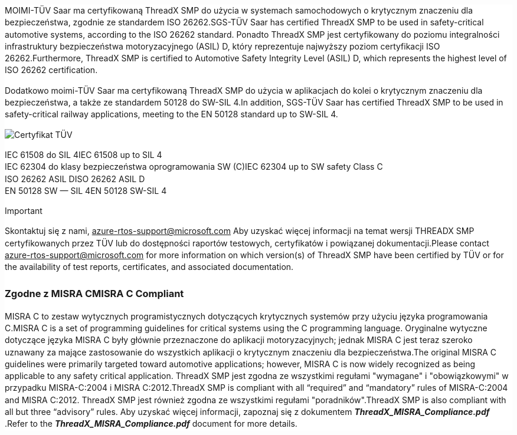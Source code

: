 <span data-ttu-id="3c88c-164">MOIMI-TÜV Saar ma certyfikowaną ThreadX SMP do użycia w systemach samochodowych o krytycznym znaczeniu dla bezpieczeństwa, zgodnie ze standardem ISO 26262.</span><span class="sxs-lookup"><span data-stu-id="3c88c-164">SGS-TÜV Saar has certified ThreadX SMP to be used in safety-critical automotive systems, according to the ISO 26262 standard.</span></span> <span data-ttu-id="3c88c-165">Ponadto ThreadX SMP jest certyfikowany do poziomu integralności infrastruktury bezpieczeństwa motoryzacyjnego (ASIL) D, który reprezentuje najwyższy poziom certyfikacji ISO 26262.</span><span class="sxs-lookup"><span data-stu-id="3c88c-165">Furthermore, ThreadX SMP is certified to Automotive Safety Integrity Level (ASIL) D, which represents the highest level of ISO 26262 certification.</span></span>

<span data-ttu-id="3c88c-166">Dodatkowo moimi-TÜV Saar ma certyfikowaną ThreadX SMP do użycia w aplikacjach do kolei o krytycznym znaczeniu dla bezpieczeństwa, a także ze standardem 50128 do SW-SIL 4.</span><span class="sxs-lookup"><span data-stu-id="3c88c-166">In addition, SGS-TÜV Saar has certified ThreadX SMP to be used in safety-critical railway applications, meeting to the EN 50128 standard up to SW-SIL 4.</span></span>

![Certyfikat TÜV](media/image2.png)

<span data-ttu-id="3c88c-168">IEC 61508 do SIL 4</span><span class="sxs-lookup"><span data-stu-id="3c88c-168">IEC 61508 up to SIL 4</span></span>  
<span data-ttu-id="3c88c-169">IEC 62304 do klasy bezpieczeństwa oprogramowania SW (C)</span><span class="sxs-lookup"><span data-stu-id="3c88c-169">IEC 62304 up to SW safety Class C</span></span>  
<span data-ttu-id="3c88c-170">ISO 26262 ASIL D</span><span class="sxs-lookup"><span data-stu-id="3c88c-170">ISO 26262 ASIL D</span></span>  
<span data-ttu-id="3c88c-171">EN 50128 SW — SIL 4</span><span class="sxs-lookup"><span data-stu-id="3c88c-171">EN 50128 SW-SIL 4</span></span>  

> [!IMPORTANT]
> <span data-ttu-id="3c88c-172">Skontaktuj się z nami, [azure-rtos-support@microsoft.com](https://azure-rtos-support@microsoft.com) Aby uzyskać więcej informacji na temat wersji THREADX SMP certyfikowanych przez TÜV lub do dostępności raportów testowych, certyfikatów i powiązanej dokumentacji.</span><span class="sxs-lookup"><span data-stu-id="3c88c-172">Please contact [azure-rtos-support@microsoft.com](https://azure-rtos-support@microsoft.com) for more information on which version(s) of ThreadX SMP have been certified by TÜV or for the availability of test reports, certificates, and associated documentation.</span></span>

### <a name="misra-c-compliant"></a><span data-ttu-id="3c88c-173">Zgodne z MISRA C</span><span class="sxs-lookup"><span data-stu-id="3c88c-173">MISRA C Compliant</span></span> 
<span data-ttu-id="3c88c-174">MISRA C to zestaw wytycznych programistycznych dotyczących krytycznych systemów przy użyciu języka programowania C.</span><span class="sxs-lookup"><span data-stu-id="3c88c-174">MISRA C is a set of programming guidelines for critical systems using the C programming language.</span></span> <span data-ttu-id="3c88c-175">Oryginalne wytyczne dotyczące języka MISRA C były głównie przeznaczone do aplikacji motoryzacyjnych; jednak MISRA C jest teraz szeroko uznawany za mające zastosowanie do wszystkich aplikacji o krytycznym znaczeniu dla bezpieczeństwa.</span><span class="sxs-lookup"><span data-stu-id="3c88c-175">The original MISRA C guidelines were primarily targeted toward automotive applications; however, MISRA C is now widely recognized as being applicable to any safety critical application.</span></span> <span data-ttu-id="3c88c-176">ThreadX SMP jest zgodna ze wszystkimi regułami "wymagane" i "obowiązkowymi" w przypadku MISRA-C:2004 i MISRA C:2012.</span><span class="sxs-lookup"><span data-stu-id="3c88c-176">ThreadX SMP is compliant with all “required” and “mandatory” rules of MISRA-C:2004 and MISRA C:2012.</span></span> <span data-ttu-id="3c88c-177">ThreadX SMP jest również zgodna ze wszystkimi regułami "poradników".</span><span class="sxs-lookup"><span data-stu-id="3c88c-177">ThreadX SMP is also compliant with all but three “advisory” rules.</span></span> <span data-ttu-id="3c88c-178">Aby uzyskać więcej informacji, zapoznaj się z dokumentem ***ThreadX_MISRA_Compliance.pdf*** .</span><span class="sxs-lookup"><span data-stu-id="3c88c-178">Refer to the ***ThreadX_MISRA_Compliance.pdf*** document for more details.</span></span>
